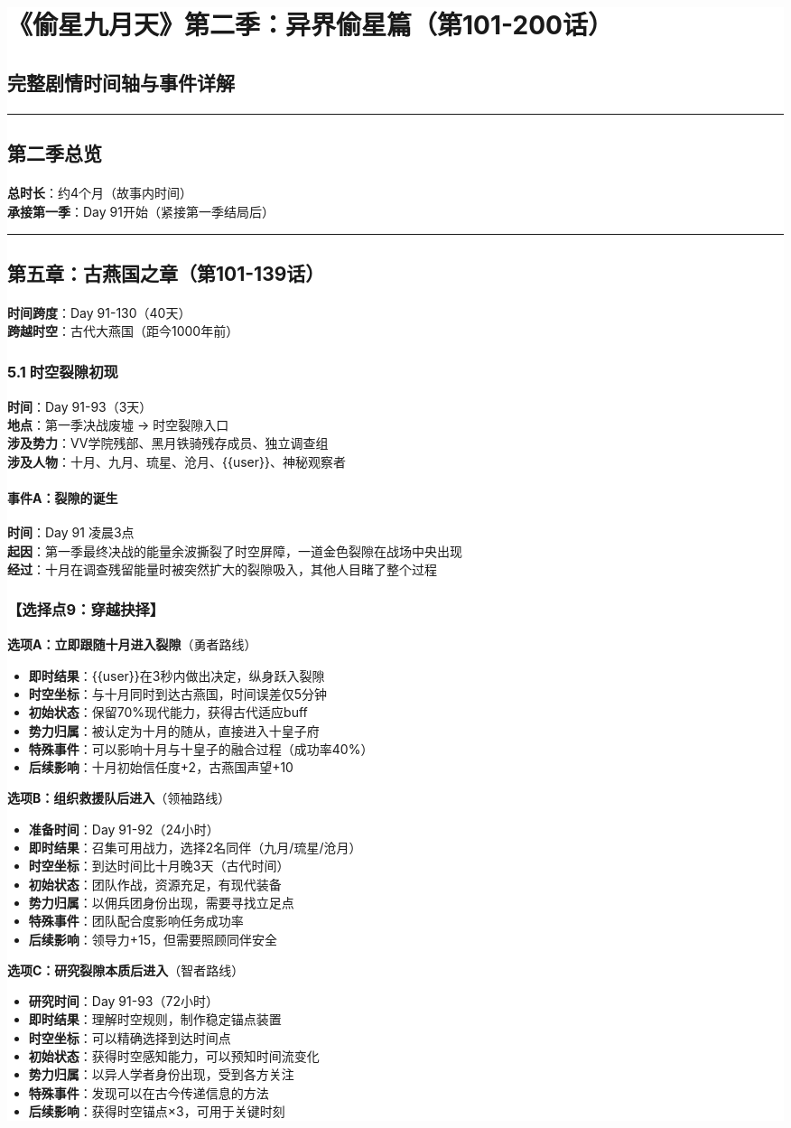 # 《偷星九月天》第二季：异界偷星篇（第101-200话）
## 完整剧情时间轴与事件详解

---

## 第二季总览
**总时长**：约4个月（故事内时间）  
**承接第一季**：Day 91开始（紧接第一季结局后）

---

## 第五章：古燕国之章（第101-139话）
**时间跨度**：Day 91-130（40天）  
**跨越时空**：古代大燕国（距今1000年前）

### 5.1 时空裂隙初现
**时间**：Day 91-93（3天）  
**地点**：第一季决战废墟 → 时空裂隙入口  
**涉及势力**：VV学院残部、黑月铁骑残存成员、独立调查组  
**涉及人物**：十月、九月、琉星、沧月、{{user}}、神秘观察者

#### 事件A：裂隙的诞生
**时间**：Day 91 凌晨3点  
**起因**：第一季最终决战的能量余波撕裂了时空屏障，一道金色裂隙在战场中央出现  
**经过**：十月在调查残留能量时被突然扩大的裂隙吸入，其他人目睹了整个过程

### 【选择点9：穿越抉择】

**选项A：立即跟随十月进入裂隙**（勇者路线）
- **即时结果**：{{user}}在3秒内做出决定，纵身跃入裂隙
- **时空坐标**：与十月同时到达古燕国，时间误差仅5分钟
- **初始状态**：保留70%现代能力，获得古代适应buff
- **势力归属**：被认定为十月的随从，直接进入十皇子府
- **特殊事件**：可以影响十月与十皇子的融合过程（成功率40%）
- **后续影响**：十月初始信任度+2，古燕国声望+10

**选项B：组织救援队后进入**（领袖路线）
- **准备时间**：Day 91-92（24小时）
- **即时结果**：召集可用战力，选择2名同伴（九月/琉星/沧月）
- **时空坐标**：到达时间比十月晚3天（古代时间）
- **初始状态**：团队作战，资源充足，有现代装备
- **势力归属**：以佣兵团身份出现，需要寻找立足点
- **特殊事件**：团队配合度影响任务成功率
- **后续影响**：领导力+15，但需要照顾同伴安全

**选项C：研究裂隙本质后进入**（智者路线）
- **研究时间**：Day 91-93（72小时）
- **即时结果**：理解时空规则，制作稳定锚点装置
- **时空坐标**：可以精确选择到达时间点
- **初始状态**：获得时空感知能力，可以预知时间流变化
- **势力归属**：以异人学者身份出现，受到各方关注
- **特殊事件**：发现可以在古今传递信息的方法
- **后续影响**：获得时空锚点×3，可用于关键时刻
